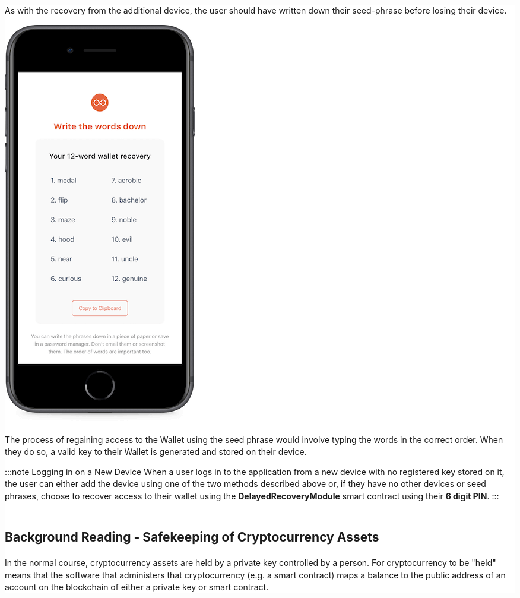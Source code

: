 As with the recovery from the additional device, the user should have written down their seed-phrase before losing their device.

![recovery-12-words](/platform/docs/assets/seed-phrase.png)

The process of regaining access to the Wallet using the seed phrase would involve typing the words in the correct order. When they do so, a valid key to their Wallet is generated and stored on their device. 

:::note Logging in on a New Device
When a user logs in to the application from a new device with no registered key stored on it, the user can either add the device using one of the two methods described above or, if they have no other devices or seed phrases, choose to recover access to their wallet using the **DelayedRecoveryModule** smart contract using their **6 digit PIN**.
:::

<hr>

## Background Reading - Safekeeping of Cryptocurrency Assets
In the normal course, cryptocurrency assets are held by a private key controlled by a person. For cryptocurrency to be "held" means that the software that administers that cryptocurrency (e.g. a smart contract) maps a balance to the public address of an account on the blockchain of either a private key or smart contract.
